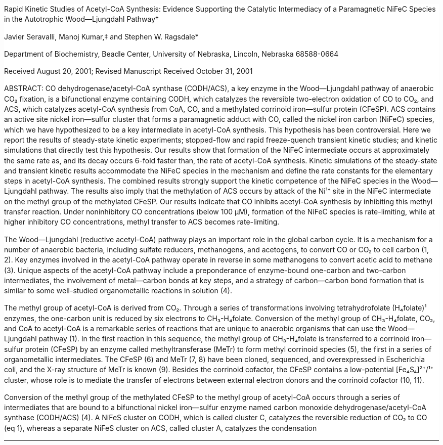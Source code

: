 
Rapid Kinetic Studies of Acetyl-CoA Synthesis: Evidence Supporting the Catalytic Intermediacy of a Paramagnetic NiFeC Species in the Autotrophic Wood—Ljungdahl Pathway†

Javier Seravalli, Manoj Kumar,‡ and Stephen W. Ragsdale*

Department of Biochemistry, Beadle Center, University of Nebraska, Lincoln, Nebraska 68588-0664

Received August 20, 2001; Revised Manuscript Received October 31, 2001

ABSTRACT: CO dehydrogenase/acetyl-CoA synthase (CODH/ACS), a key enzyme in the Wood—Ljungdahl pathway of anaerobic CO₂ fixation, is a bifunctional enzyme containing CODH, which catalyzes the reversible two-electron oxidation of CO to CO₂, and ACS, which catalyzes acetyl-CoA synthesis from CoA, CO, and a methylated corrinoid iron—sulfur protein (CFeSP). ACS contains an active site nickel iron—sulfur cluster that forms a paramagnetic adduct with CO, called the nickel iron carbon (NiFeC) species, which we have hypothesized to be a key intermediate in acetyl-CoA synthesis. This hypothesis has been controversial. Here we report the results of steady-state kinetic experiments; stopped-flow and rapid freeze-quench transient kinetic studies; and kinetic simulations that directly test this hypothesis. Our results show that formation of the NiFeC intermediate occurs at approximately the same rate as, and its decay occurs 6-fold faster than, the rate of acetyl-CoA synthesis. Kinetic simulations of the steady-state and transient kinetic results accommodate the NiFeC species in the mechanism and define the rate constants for the elementary steps in acetyl-CoA synthesis. The combined results strongly support the kinetic competence of the NiFeC species in the Wood—Ljungdahl pathway. The results also imply that the methylation of ACS occurs by attack of the Ni¹⁺ site in the NiFeC intermediate on the methyl group of the methylated CFeSP. Our results indicate that CO inhibits acetyl-CoA synthesis by inhibiting this methyl transfer reaction. Under noninhibitory CO concentrations (below 100 μM), formation of the NiFeC species is rate-limiting, while at higher inhibitory CO concentrations, methyl transfer to ACS becomes rate-limiting.

The Wood—Ljungdahl (reductive acetyl-CoA) pathway plays an important role in the global carbon cycle. It is a mechanism for a number of anaerobic bacteria, including sulfate reducers, methanogens, and acetogens, to convert CO or CO₂ to cell carbon (1, 2). Key enzymes involved in the acetyl-CoA pathway operate in reverse in some methanogens to convert acetic acid to methane (3). Unique aspects of the acetyl-CoA pathway include a preponderance of enzyme-bound one-carbon and two-carbon intermediates, the involvement of metal—carbon bonds at key steps, and a strategy of carbon—carbon bond formation that is similar to some well-studied organometallic reactions in solution (4).

The methyl group of acetyl-CoA is derived from CO₂. Through a series of transformations involving tetrahydrofolate (H₄folate)¹ enzymes, the one-carbon unit is reduced by six electrons to CH₃-H₄folate. Conversion of the methyl group of CH₃-H₄folate, CO₂, and CoA to acetyl-CoA is a remarkable series of reactions that are unique to anaerobic organisms that can use the Wood—Ljungdahl pathway (1). In the first reaction in this sequence, the methyl group of CH₃-H₄folate is transferred to a corrinoid iron—sulfur protein (CFeSP) by an enzyme called methyltransferase (MeTr) to form methyl corrinoid species (5), the first in a series of organometallic intermediates. The CFeSP (6) and MeTr (7, 8) have been cloned, sequenced, and overexpressed in Escherichia coli, and the X-ray structure of MeTr is known (9). Besides the corrinoid cofactor, the CFeSP contains a low-potential [Fe₄S₄]²⁺/¹⁺ cluster, whose role is to mediate the transfer of electrons between external electron donors and the corrinoid cofactor (10, 11).

Conversion of the methyl group of the methylated CFeSP to the methyl group of acetyl-CoA occurs through a series of intermediates that are bound to a bifunctional nickel iron—sulfur enzyme named carbon monoxide dehydrogenase/acetyl-CoA synthase (CODH/ACS) (4). A NiFeS cluster on CODH, which is called cluster C, catalyzes the reversible reduction of CO₂ to CO (eq 1), whereas a separate NiFeS cluster on ACS, called cluster A, catalyzes the condensation

---
